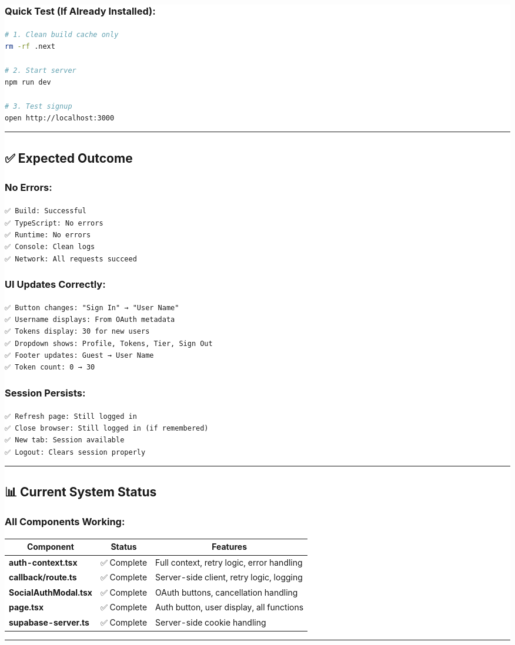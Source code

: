 
### **Quick Test (If Already Installed):**

```bash
# 1. Clean build cache only
rm -rf .next

# 2. Start server
npm run dev

# 3. Test signup
open http://localhost:3000
```

---

## ✅ **Expected Outcome**

### **No Errors:**
```
✅ Build: Successful
✅ TypeScript: No errors
✅ Runtime: No errors
✅ Console: Clean logs
✅ Network: All requests succeed
```

### **UI Updates Correctly:**
```
✅ Button changes: "Sign In" → "User Name"
✅ Username displays: From OAuth metadata
✅ Tokens display: 30 for new users
✅ Dropdown shows: Profile, Tokens, Tier, Sign Out
✅ Footer updates: Guest → User Name
✅ Token count: 0 → 30
```

### **Session Persists:**
```
✅ Refresh page: Still logged in
✅ Close browser: Still logged in (if remembered)
✅ New tab: Session available
✅ Logout: Clears session properly
```

---

## 📊 **Current System Status**

### **All Components Working:**

| Component | Status | Features |
|-----------|--------|----------|
| **auth-context.tsx** | ✅ Complete | Full context, retry logic, error handling |
| **callback/route.ts** | ✅ Complete | Server-side client, retry logic, logging |
| **SocialAuthModal.tsx** | ✅ Complete | OAuth buttons, cancellation handling |
| **page.tsx** | ✅ Complete | Auth button, user display, all functions |
| **supabase-server.ts** | ✅ Complete | Server-side cookie handling |

---